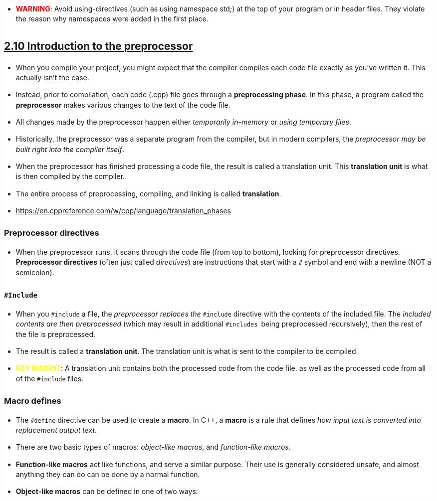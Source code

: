 - <span style="color:red">**WARNING**</span>: Avoid using-directives (such as using namespace std;) at the top of your program or in header files. They violate the reason why namespaces were added in the first place.

## [2.10 Introduction to the preprocessor](https://www.learncpp.com/cpp-tutorial/introduction-to-the-preprocessor/)

- When you compile your project, you might expect that the compiler compiles each code file exactly as you’ve written it. This actually isn’t the case.

- Instead, prior to compilation, each code (.cpp) file goes through a **preprocessing phase**. In this phase, a program called the **preprocessor** makes various changes to the text of the code file. 

- All changes made by the preprocessor happen either *temporarily in-memory* or *using temporary files*.

- Historically, the preprocessor was a separate program from the compiler, but in modern compilers, the *preprocessor may be built right into the compiler itself*.

- When the preprocessor has finished processing a code file, the result is called a translation unit. This **translation unit** is what is then compiled by the compiler.

- The entire process of preprocessing, compiling, and linking is called **translation**.

- https://en.cppreference.com/w/cpp/language/translation_phases

### Preprocessor directives

- When the preprocessor runs, it scans through the code file (from top to bottom), looking for preprocessor directives. **Preprocessor directives** (often just called *directives*) are instructions that start with a ```#``` symbol and end with a newline (NOT a semicolon).

### ```#Include```

-  When you ```#include``` a file, the *preprocessor replaces the* ```#include``` directive with the contents of the included file. The *included contents are then preprocessed* (which may result in additional ```#includes ```being preprocessed recursively), then the rest of the file is preprocessed.

- The result is called a **translation unit**. The translation unit is what is sent to the compiler to be compiled.

- <span style="color:yellow">**KEY INSIGHT**</span>: A translation unit contains both the processed code from the code file, as well as the processed code from all of the ```#include``` files.

### Macro defines

- The ```#define``` directive can be used to create a **macro**. In C++, a **macro** is a rule that defines *how input text is converted into replacement output text*.

- There are two basic types of macros: *object-like macros*, and *function-like macros*.

- **Function-like macros** act like functions, and serve a similar purpose. Their use is generally considered unsafe, and almost anything they can do can be done by a normal function.

- **Object-like macros** can be defined in one of two ways:

